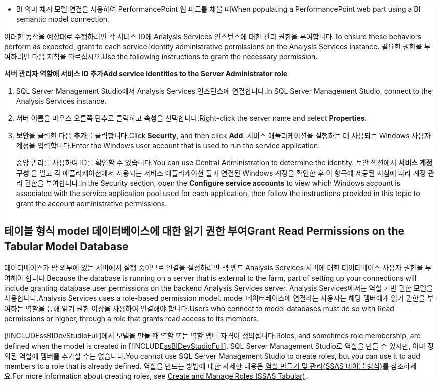 -   <span data-ttu-id="03e15-139">BI 의미 체계 모델 연결을 사용하여 PerformancePoint 웹 파트를 채울 때</span><span class="sxs-lookup"><span data-stu-id="03e15-139">When populating a PerformancePoint web part using a BI semantic model connection.</span></span>  
  
 <span data-ttu-id="03e15-140">이러한 동작을 예상대로 수행하려면 각 서비스 ID에 Analysis Services 인스턴스에 대한 관리 권한을 부여합니다.</span><span class="sxs-lookup"><span data-stu-id="03e15-140">To ensure these behaviors perform as expected, grant to each service identity administrative permissions on the Analysis Services instance.</span></span> <span data-ttu-id="03e15-141">필요한 권한을 부여하려면 다음 지침을 따르십시오.</span><span class="sxs-lookup"><span data-stu-id="03e15-141">Use the following instructions to grant the necessary permission.</span></span>  
  
 <span data-ttu-id="03e15-142">**서버 관리자 역할에 서비스 ID 추가**</span><span class="sxs-lookup"><span data-stu-id="03e15-142">**Add service identities to the Server Administrator role**</span></span>  
  
1.  <span data-ttu-id="03e15-143">SQL Server Management Studio에서 Analysis Services 인스턴스에 연결합니다.</span><span class="sxs-lookup"><span data-stu-id="03e15-143">In SQL Server Management Studio, connect to the Analysis Services instance.</span></span>  
  
2.  <span data-ttu-id="03e15-144">서버 이름을 마우스 오른쪽 단추로 클릭하고 **속성**을 선택합니다.</span><span class="sxs-lookup"><span data-stu-id="03e15-144">Right-click the server name and select **Properties**.</span></span>  
  
3.  <span data-ttu-id="03e15-145">**보안**을 클릭한 다음 **추가**를 클릭합니다.</span><span class="sxs-lookup"><span data-stu-id="03e15-145">Click **Security**, and then click **Add**.</span></span> <span data-ttu-id="03e15-146">서비스 애플리케이션을 실행하는 데 사용되는 Windows 사용자 계정을 입력합니다.</span><span class="sxs-lookup"><span data-stu-id="03e15-146">Enter the Windows user account that is used to run the service application.</span></span>  
  
     <span data-ttu-id="03e15-147">중앙 관리를 사용하여 ID를 확인할 수 있습니다.</span><span class="sxs-lookup"><span data-stu-id="03e15-147">You can use Central Administration to determine the identity.</span></span> <span data-ttu-id="03e15-148">보안 섹션에서 **서비스 계정 구성** 을 열고 각 애플리케이션에서 사용되는 서비스 애플리케이션 풀과 연결된 Windows 계정을 확인한 후 이 항목에 제공된 지침에 따라 계정 관리 권한을 부여합니다.</span><span class="sxs-lookup"><span data-stu-id="03e15-148">In the Security section, open the **Configure service accounts** to view which Windows account is associated with the service application pool used for each application, then follow the instructions provided in this topic to grant the account administrative permissions.</span></span>  
  
##  <a name="grant-read-permissions-on-the-tabular-model-database"></a><a name="bkmk_BISM"></a> <span data-ttu-id="03e15-149">테이블 형식 model 데이터베이스에 대한 읽기 권한 부여</span><span class="sxs-lookup"><span data-stu-id="03e15-149">Grant Read Permissions on the Tabular Model Database</span></span>  
 <span data-ttu-id="03e15-150">데이터베이스가 팜 외부에 있는 서버에서 실행 중이므로 연결을 설정하려면 백 엔드 Analysis Services 서버에 대한 데이터베이스 사용자 권한을 부여해야 합니다.</span><span class="sxs-lookup"><span data-stu-id="03e15-150">Because the database is running on a server that is external to the farm, part of setting up your connections will include granting database user permissions on the backend Analysis Services server.</span></span> <span data-ttu-id="03e15-151">Analysis Services에서는 역할 기반 권한 모델을 사용합니다.</span><span class="sxs-lookup"><span data-stu-id="03e15-151">Analysis Services uses a role-based permission model.</span></span> <span data-ttu-id="03e15-152">model 데이터베이스에 연결하는 사용자는 해당 멤버에게 읽기 권한을 부여하는 역할을 통해 읽기 권한 이상을 사용하여 연결해야 합니다.</span><span class="sxs-lookup"><span data-stu-id="03e15-152">Users who connect to model databases must do so with Read permissions or higher, through a role that grants read access to its members.</span></span>  
  
 <span data-ttu-id="03e15-153">[!INCLUDE[ssBIDevStudioFull](../../includes/ssbidevstudiofull-md.md)]에서 모델을 만들 때 역할 또는 역할 멤버 자격이 정의됩니다.</span><span class="sxs-lookup"><span data-stu-id="03e15-153">Roles, and sometimes role membership, are defined when the model is created in [!INCLUDE[ssBIDevStudioFull](../../includes/ssbidevstudiofull-md.md)].</span></span> <span data-ttu-id="03e15-154">SQL Server Management Studio로 역할을 만들 수 있지만, 이미 정의된 역할에 멤버를 추가할 수는 없습니다.</span><span class="sxs-lookup"><span data-stu-id="03e15-154">You cannot use SQL Server Management Studio to create roles, but you can use it to add members to a role that is already defined.</span></span> <span data-ttu-id="03e15-155">역할을 만드는 방법에 대한 자세한 내용은 [역할 만들기 및 관리&#40;SSAS 테이블 형식&#41;](../tabular-models/roles-ssas-tabular.md)를 참조하세요.</span><span class="sxs-lookup"><span data-stu-id="03e15-155">For more information about creating roles, see [Create and Manage Roles &#40;SSAS Tabular&#41;](../tabular-models/roles-ssas-tabular.md).</span></span>  
  